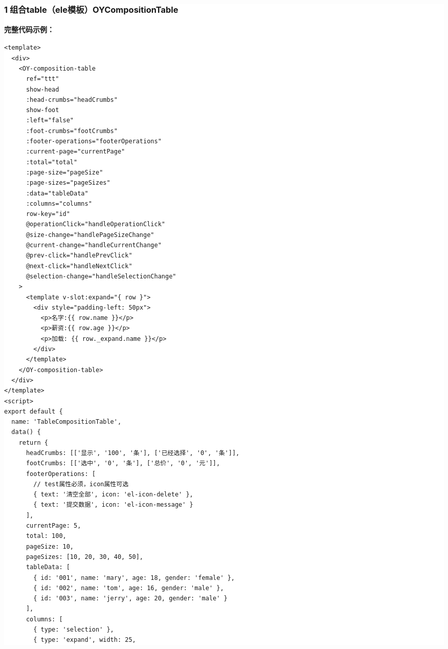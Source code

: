 ### 1 组合table（ele模板）OYCompositionTable



**完整代码示例：**

```vue
<template>
  <div>
    <OY-composition-table
      ref="ttt"
      show-head
      :head-crumbs="headCrumbs"
      show-foot
      :left="false"
      :foot-crumbs="footCrumbs"
      :footer-operations="footerOperations"
      :current-page="currentPage"
      :total="total"
      :page-size="pageSize"
      :page-sizes="pageSizes"
      :data="tableData"
      :columns="columns"
      row-key="id"
      @operationClick="handleOperationClick"
      @size-change="handlePageSizeChange"
      @current-change="handleCurrentChange"
      @prev-click="handlePrevClick"
      @next-click="handleNextClick"
      @selection-change="handleSelectionChange"
    >
      <template v-slot:expand="{ row }">
        <div style="padding-left: 50px">
          <p>名字:{{ row.name }}</p>
          <p>薪资:{{ row.age }}</p>
          <p>加载: {{ row._expand.name }}</p>
        </div>
      </template>
    </OY-composition-table>
  </div>
</template>
<script>
export default {
  name: 'TableCompositionTable',
  data() {
    return {
      headCrumbs: [['显示', '100', '条'], ['已经选择', '0', '条']],
      footCrumbs: [['选中', '0', '条'], ['总价', '0', '元']],
      footerOperations: [
        // test属性必须，icon属性可选
        { text: '清空全部', icon: 'el-icon-delete' },
        { text: '提交数据', icon: 'el-icon-message' }
      ],
      currentPage: 5,
      total: 100,
      pageSize: 10,
      pageSizes: [10, 20, 30, 40, 50],
      tableData: [
        { id: '001', name: 'mary', age: 18, gender: 'female' },
        { id: '002', name: 'tom', age: 16, gender: 'male' },
        { id: '003', name: 'jerry', age: 20, gender: 'male' }
      ],
      columns: [
        { type: 'selection' },
        { type: 'expand', width: 25,
```